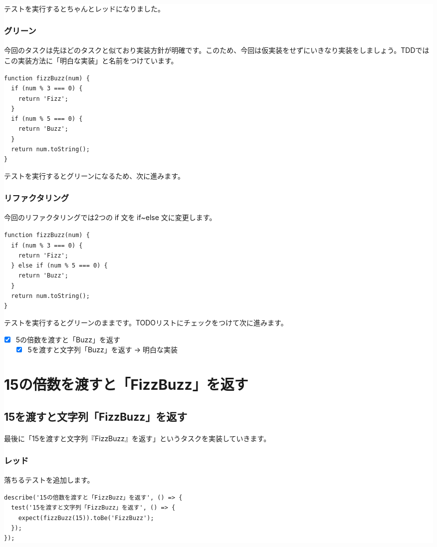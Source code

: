 テストを実行するとちゃんとレッドになりました。

### グリーン
今回のタスクは先ほどのタスクと似ており実装方針が明確です。このため、今回は仮実装をせずにいきなり実装をしましょう。TDDではこの実装方法に「明白な実装」と名前をつけています。

```
function fizzBuzz(num) {
  if (num % 3 === 0) {
    return 'Fizz';
  }
  if (num % 5 === 0) {
    return 'Buzz';
  }
  return num.toString();
}
```

テストを実行するとグリーンになるため、次に進みます。

### リファクタリング
今回のリファクタリングでは2つの if 文を if~else 文に変更します。

```
function fizzBuzz(num) {
  if (num % 3 === 0) {
    return 'Fizz';
  } else if (num % 5 === 0) {
    return 'Buzz';
  }
  return num.toString();
}
```

テストを実行するとグリーンのままです。TODOリストにチェックをつけて次に進みます。

- [x] 5の倍数を渡すと「Buzz」を返す
  - [x] 5を渡すと文字列「Buzz」を返す → 明白な実装

# 15の倍数を渡すと「FizzBuzz」を返す
##  15を渡すと文字列「FizzBuzz」を返す
最後に「15を渡すと文字列『FizzBuzz』を返す」というタスクを実装していきます。

### レッド
落ちるテストを追加します。

```
describe('15の倍数を渡すと「FizzBuzz」を返す', () => {
  test('15を渡すと文字列「FizzBuzz」を返す', () => {
    expect(fizzBuzz(15)).toBe('FizzBuzz');
  });
});
```
